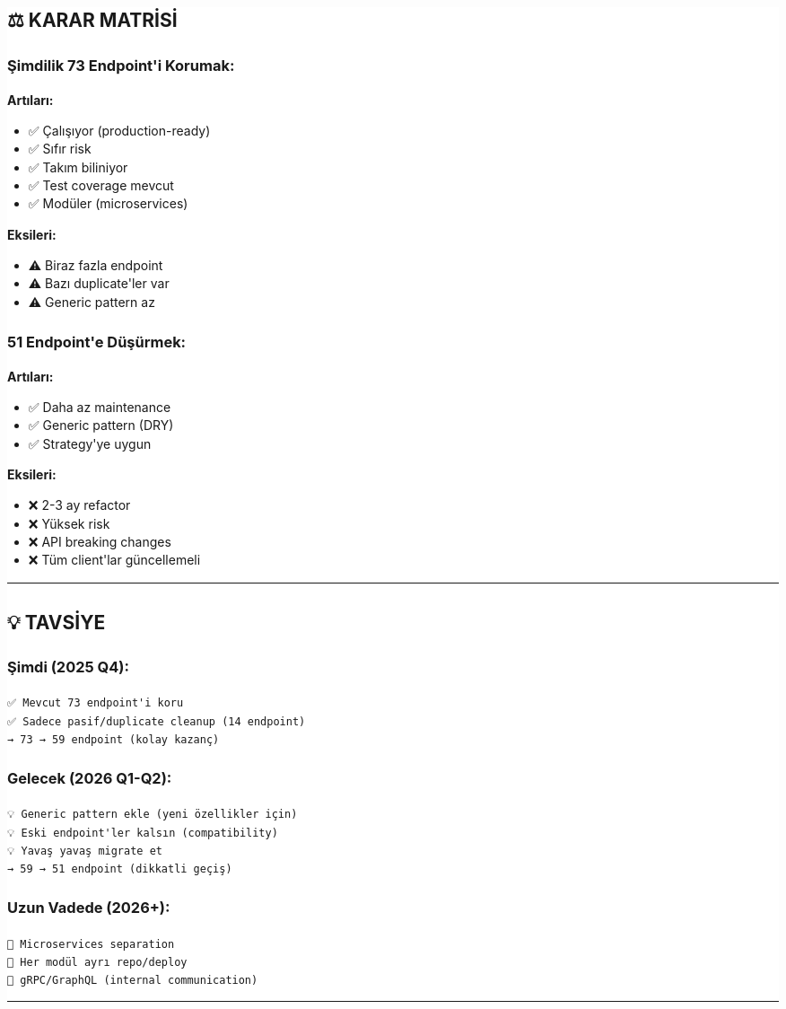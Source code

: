 
## ⚖️ KARAR MATRİSİ

### **Şimdilik 73 Endpoint'i Korumak:**

**Artıları:**
- ✅ Çalışıyor (production-ready)
- ✅ Sıfır risk
- ✅ Takım biliniyor
- ✅ Test coverage mevcut
- ✅ Modüler (microservices)

**Eksileri:**
- ⚠️ Biraz fazla endpoint
- ⚠️ Bazı duplicate'ler var
- ⚠️ Generic pattern az

### **51 Endpoint'e Düşürmek:**

**Artıları:**
- ✅ Daha az maintenance
- ✅ Generic pattern (DRY)
- ✅ Strategy'ye uygun

**Eksileri:**
- ❌ 2-3 ay refactor
- ❌ Yüksek risk
- ❌ API breaking changes
- ❌ Tüm client'lar güncellemeli

---

## 💡 TAVSİYE

### **Şimdi (2025 Q4):**
```
✅ Mevcut 73 endpoint'i koru
✅ Sadece pasif/duplicate cleanup (14 endpoint)
→ 73 → 59 endpoint (kolay kazanç)
```

### **Gelecek (2026 Q1-Q2):**
```
💡 Generic pattern ekle (yeni özellikler için)
💡 Eski endpoint'ler kalsın (compatibility)
💡 Yavaş yavaş migrate et
→ 59 → 51 endpoint (dikkatli geçiş)
```

### **Uzun Vadede (2026+):**
```
🔮 Microservices separation
🔮 Her modül ayrı repo/deploy
🔮 gRPC/GraphQL (internal communication)
```

---